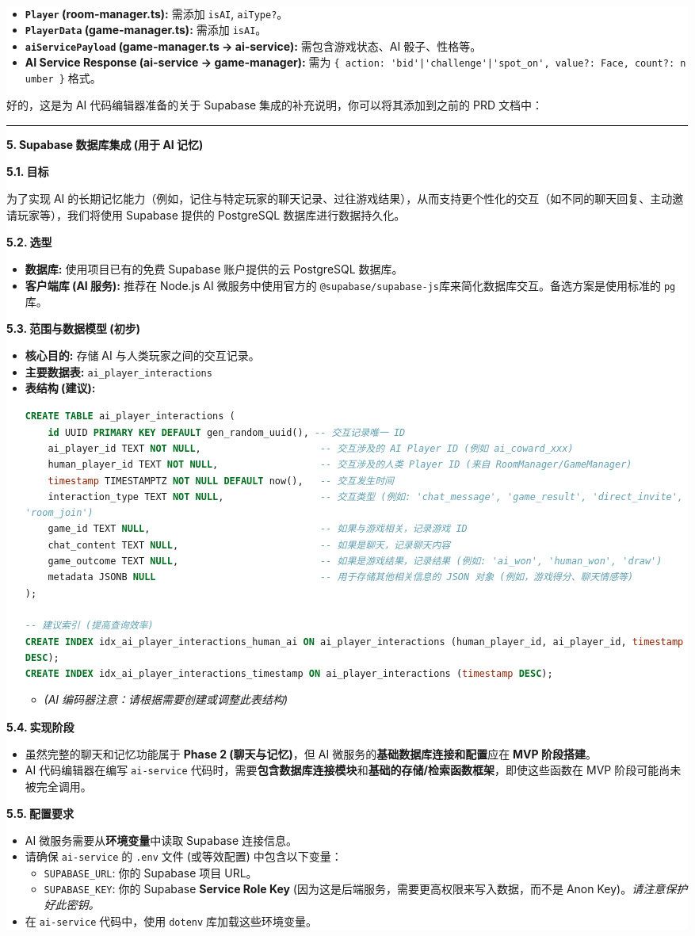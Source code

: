 * **`Player` (room-manager.ts):** 需添加 `isAI`, `aiType?`。
* **`PlayerData` (game-manager.ts):** 需添加 `isAI`。
* **`aiServicePayload` (game-manager.ts -> ai-service):** 需包含游戏状态、AI 骰子、性格等。
* **AI Service Response (ai-service -> game-manager):** 需为 `{ action: 'bid'|'challenge'|'spot_on', value?: Face, count?: number }` 格式。


好的，这是为 AI 代码编辑器准备的关于 Supabase 集成的补充说明，你可以将其添加到之前的 PRD 文档中：

---

**5. Supabase 数据库集成 (用于 AI 记忆)**

**5.1. 目标**

为了实现 AI 的长期记忆能力（例如，记住与特定玩家的聊天记录、过往游戏结果），从而支持更个性化的交互（如不同的聊天回复、主动邀请玩家等），我们将使用 Supabase 提供的 PostgreSQL 数据库进行数据持久化。

**5.2. 选型**

* **数据库:** 使用项目已有的免费 Supabase 账户提供的云 PostgreSQL 数据库。
* **客户端库 (AI 服务):** 推荐在 Node.js AI 微服务中使用官方的 `@supabase/supabase-js`库来简化数据库交互。备选方案是使用标准的 `pg` 库。

**5.3. 范围与数据模型 (初步)**

* **核心目的:** 存储 AI 与人类玩家之间的交互记录。
* **主要数据表:** `ai_player_interactions`
* **表结构 (建议):**
    ```sql
    CREATE TABLE ai_player_interactions (
        id UUID PRIMARY KEY DEFAULT gen_random_uuid(), -- 交互记录唯一 ID
        ai_player_id TEXT NOT NULL,                     -- 交互涉及的 AI Player ID (例如 ai_coward_xxx)
        human_player_id TEXT NOT NULL,                  -- 交互涉及的人类 Player ID (来自 RoomManager/GameManager)
        timestamp TIMESTAMPTZ NOT NULL DEFAULT now(),   -- 交互发生时间
        interaction_type TEXT NOT NULL,                 -- 交互类型 (例如: 'chat_message', 'game_result', 'direct_invite', 'room_join')
        game_id TEXT NULL,                              -- 如果与游戏相关，记录游戏 ID
        chat_content TEXT NULL,                         -- 如果是聊天，记录聊天内容
        game_outcome TEXT NULL,                         -- 如果是游戏结果，记录结果 (例如: 'ai_won', 'human_won', 'draw')
        metadata JSONB NULL                             -- 用于存储其他相关信息的 JSON 对象 (例如，游戏得分、聊天情感等)
    );

    -- 建议索引 (提高查询效率)
    CREATE INDEX idx_ai_player_interactions_human_ai ON ai_player_interactions (human_player_id, ai_player_id, timestamp DESC);
    CREATE INDEX idx_ai_player_interactions_timestamp ON ai_player_interactions (timestamp DESC);
    ```
    * *(AI 编码器注意：请根据需要创建或调整此表结构)*

**5.4. 实现阶段**

* 虽然完整的聊天和记忆功能属于 **Phase 2 (聊天与记忆)**，但 AI 微服务的**基础数据库连接和配置**应在 **MVP 阶段搭建**。
* AI 代码编辑器在编写 `ai-service` 代码时，需要**包含数据库连接模块**和**基础的存储/检索函数框架**，即使这些函数在 MVP 阶段可能尚未被完全调用。

**5.5. 配置要求**

* AI 微服务需要从**环境变量**中读取 Supabase 连接信息。
* 请确保 `ai-service` 的 `.env` 文件 (或等效配置) 中包含以下变量：
    * `SUPABASE_URL`: 你的 Supabase 项目 URL。
    * `SUPABASE_KEY`: 你的 Supabase **Service Role Key** (因为这是后端服务，需要更高权限来写入数据，而不是 Anon Key)。*请注意保护好此密钥。*
* 在 `ai-service` 代码中，使用 `dotenv` 库加载这些环境变量。
